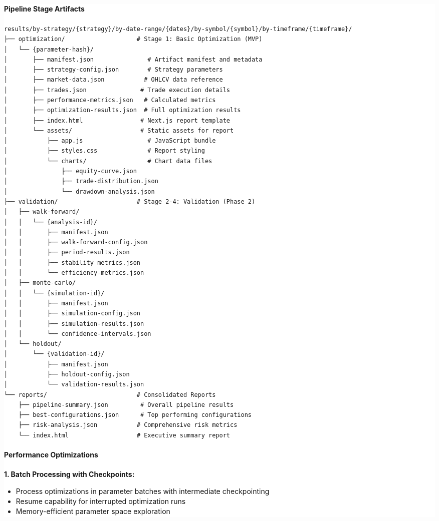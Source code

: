 #### Pipeline Stage Artifacts

```
results/by-strategy/{strategy}/by-date-range/{dates}/by-symbol/{symbol}/by-timeframe/{timeframe}/
├── optimization/                    # Stage 1: Basic Optimization (MVP)
│   └── {parameter-hash}/
│       ├── manifest.json               # Artifact manifest and metadata
│       ├── strategy-config.json        # Strategy parameters
│       ├── market-data.json           # OHLCV data reference
│       ├── trades.json               # Trade execution details
│       ├── performance-metrics.json   # Calculated metrics
│       ├── optimization-results.json  # Full optimization results
│       ├── index.html                # Next.js report template
│       └── assets/                   # Static assets for report
│           ├── app.js                  # JavaScript bundle
│           ├── styles.css              # Report styling
│           └── charts/                 # Chart data files
│               ├── equity-curve.json
│               ├── trade-distribution.json
│               └── drawdown-analysis.json
├── validation/                      # Stage 2-4: Validation (Phase 2)
│   ├── walk-forward/
│   │   └── {analysis-id}/
│   │       ├── manifest.json
│   │       ├── walk-forward-config.json
│   │       ├── period-results.json
│   │       ├── stability-metrics.json
│   │       └── efficiency-metrics.json
│   ├── monte-carlo/
│   │   └── {simulation-id}/
│   │       ├── manifest.json
│   │       ├── simulation-config.json
│   │       ├── simulation-results.json
│   │       └── confidence-intervals.json
│   └── holdout/
│       └── {validation-id}/
│           ├── manifest.json
│           ├── holdout-config.json
│           └── validation-results.json
└── reports/                         # Consolidated Reports
    ├── pipeline-summary.json         # Overall pipeline results
    ├── best-configurations.json      # Top performing configurations
    ├── risk-analysis.json           # Comprehensive risk metrics
    └── index.html                   # Executive summary report
```

#### Performance Optimizations

**1. Batch Processing with Checkpoints:**
- Process optimizations in parameter batches with intermediate checkpointing
- Resume capability for interrupted optimization runs
- Memory-efficient parameter space exploration
